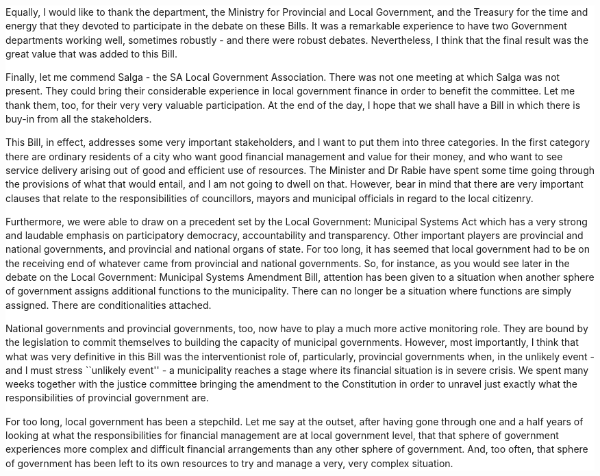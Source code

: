 Equally, I would like to thank the department, the Ministry  for  Provincial
and Local Government, and the Treasury for the time  and  energy  that  they
devoted to participate in the debate on these Bills.  It  was  a  remarkable
experience to  have  two  Government  departments  working  well,  sometimes
robustly - and there were robust debates. Nevertheless,  I  think  that  the
final result was the great value that was added to this Bill.

Finally, let me commend Salga - the SA Local Government  Association.  There
was not one meeting at which Salga was not present. They could  bring  their
considerable experience in local government finance in order to benefit  the
committee.  Let  me  thank  them,  too,  for  their   very   very   valuable
participation. At the end of the day, I hope that we shall have  a  Bill  in
which there is buy-in from all the stakeholders.

This Bill, in effect, addresses some  very  important  stakeholders,  and  I
want to put them into three categories. In  the  first  category  there  are
ordinary residents of a city who want good financial  management  and  value
for their money, and who want to see service delivery arising  out  of  good
and efficient use of resources. The Minister and Dr Rabie  have  spent  some
time going through the provisions of what that would entail, and  I  am  not
going to dwell on that. However, bear in mind that there are very  important
clauses that relate to  the  responsibilities  of  councillors,  mayors  and
municipal officials in regard to the local citizenry.

Furthermore, we  were  able  to  draw  on  a  precedent  set  by  the  Local
Government: Municipal Systems Act which  has  a  very  strong  and  laudable
emphasis on participatory democracy, accountability and transparency.  Other
important players are provincial and national  governments,  and  provincial
and national organs of state.  For  too  long,  it  has  seemed  that  local
government had to be on the receiving end of whatever came  from  provincial
and national governments. So, for instance, as you would see  later  in  the
debate on the Local Government: Municipal Systems Amendment Bill,  attention
has been given to a situation when  another  sphere  of  government  assigns
additional  functions  to  the  municipality.  There  can  no  longer  be  a
situation where functions are simply assigned.  There  are  conditionalities
attached.

National governments and provincial governments, too, now  have  to  play  a
much more active monitoring role. They  are  bound  by  the  legislation  to
commit  themselves  to  building  the  capacity  of  municipal  governments.
However, most importantly, I think that what was  very  definitive  in  this
Bill was the interventionist role of, particularly,  provincial  governments
when, in the unlikely event - and I  must  stress  ``unlikely  event''  -  a
municipality reaches a stage where its  financial  situation  is  in  severe
crisis. We spent many weeks together with  the  justice  committee  bringing
the amendment to the Constitution in order to unravel just exactly what  the
responsibilities of provincial government are.

For too long, local government has been a  stepchild.  Let  me  say  at  the
outset, after having gone through one and a half years of  looking  at  what
the responsibilities  for  financial  management  are  at  local  government
level,  that  that  sphere  of  government  experiences  more  complex   and
difficult financial arrangements than any other sphere of  government.  And,
too often, that sphere of government has been left to its own  resources  to
try and manage a very, very complex situation.
